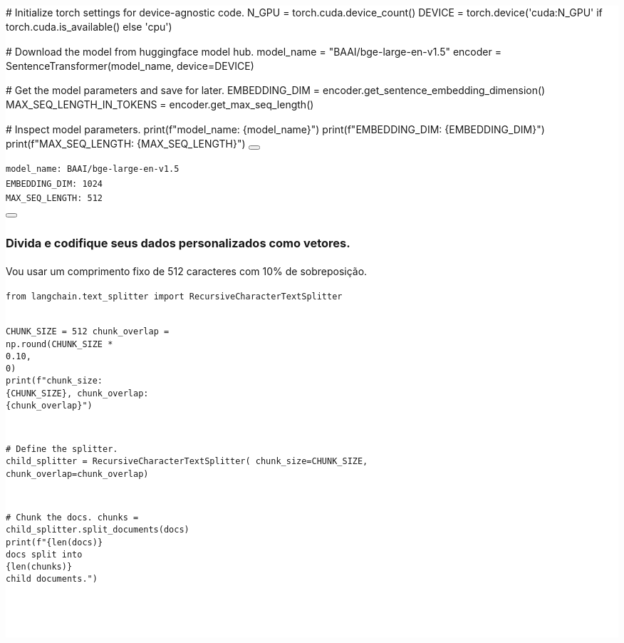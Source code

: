 
<span class="hljs-comment"># Initialize torch settings for device-agnostic code.</span>
N_GPU = torch.cuda.device_count()
DEVICE = torch.device(<span class="hljs-string">&#x27;cuda:N_GPU&#x27;</span> <span class="hljs-keyword">if</span> torch.cuda.is_available() <span class="hljs-keyword">else</span> <span class="hljs-string">&#x27;cpu&#x27;</span>)


<span class="hljs-comment"># Download the model from huggingface model hub.</span>
model_name = <span class="hljs-string">&quot;BAAI/bge-large-en-v1.5&quot;</span>
encoder = SentenceTransformer(model_name, device=DEVICE)


<span class="hljs-comment"># Get the model parameters and save for later.</span>
EMBEDDING_DIM = encoder.get_sentence_embedding_dimension()
MAX_SEQ_LENGTH_IN_TOKENS = encoder.get_max_seq_length()


<span class="hljs-comment"># Inspect model parameters.</span>
<span class="hljs-built_in">print</span>(<span class="hljs-string">f&quot;model_name: <span class="hljs-subst">{model_name}</span>&quot;</span>)
<span class="hljs-built_in">print</span>(<span class="hljs-string">f&quot;EMBEDDING_DIM: <span class="hljs-subst">{EMBEDDING_DIM}</span>&quot;</span>)
<span class="hljs-built_in">print</span>(<span class="hljs-string">f&quot;MAX_SEQ_LENGTH: <span class="hljs-subst">{MAX_SEQ_LENGTH}</span>&quot;</span>)
<button class="copy-code-btn"></button></code></pre>
<pre><code translate="no" class="language-text">model_name: BAAI/bge-large-en-v1.5
EMBEDDING_DIM: 1024
MAX_SEQ_LENGTH: 512
<button class="copy-code-btn"></button></code></pre>
<h3 id="Chunk-and-encode-your-custom-data-as-vectors" class="common-anchor-header">Divida e codifique seus dados personalizados como vetores.</h3><p>Vou usar um comprimento fixo de 512 caracteres com 10% de sobreposição.</p>
<pre><code translate="no" class="language-python"><span class="hljs-keyword">from</span> langchain.text_splitter <span class="hljs-keyword">import</span> RecursiveCharacterTextSplitter


CHUNK_SIZE = <span class="hljs-number">512</span>
chunk_overlap = np.<span class="hljs-built_in">round</span>(CHUNK_SIZE * <span class="hljs-number">0.10</span>, <span class="hljs-number">0</span>)
<span class="hljs-built_in">print</span>(<span class="hljs-string">f&quot;chunk_size: <span class="hljs-subst">{CHUNK_SIZE}</span>, chunk_overlap: <span class="hljs-subst">{chunk_overlap}</span>&quot;</span>)


<span class="hljs-comment"># Define the splitter.</span>
child_splitter = RecursiveCharacterTextSplitter(
   chunk_size=CHUNK_SIZE,
   chunk_overlap=chunk_overlap)


<span class="hljs-comment"># Chunk the docs.</span>
chunks = child_splitter.split_documents(docs)
<span class="hljs-built_in">print</span>(<span class="hljs-string">f&quot;<span class="hljs-subst">{<span class="hljs-built_in">len</span>(docs)}</span> docs split into <span class="hljs-subst">{<span class="hljs-built_in">len</span>(chunks)}</span> child documents.&quot;</span>)
